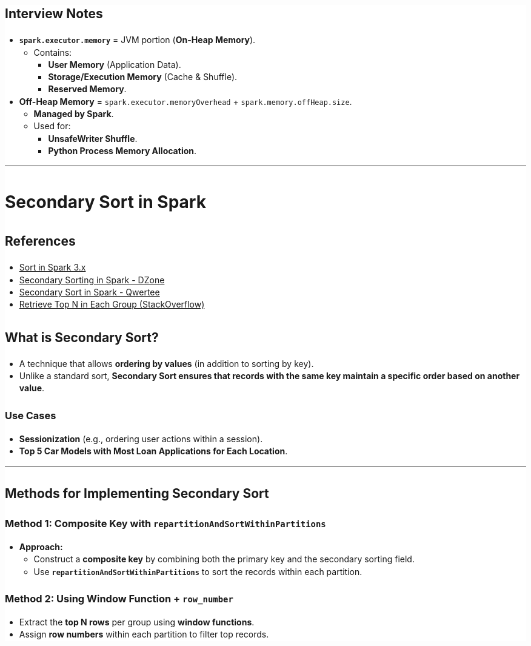 ## **Interview Notes**
- **`spark.executor.memory`** = JVM portion (**On-Heap Memory**).
  - Contains:
    - **User Memory** (Application Data).
    - **Storage/Execution Memory** (Cache & Shuffle).
    - **Reserved Memory**.
- **Off-Heap Memory** = `spark.executor.memoryOverhead` + `spark.memory.offHeap.size`.
  - **Managed by Spark**.
  - Used for:
    - **UnsafeWriter Shuffle**.
    - **Python Process Memory Allocation**.

---

# **Secondary Sort in Spark**

## **References**
- [Sort in Spark 3.x](https://freedium.cfd/https://towardsdatascience.com/about-sort-in-spark-3-x-f3699cc31008)
- [Secondary Sorting in Spark - DZone](https://dzone.com/articles/secondary-sorting-in-spark)
- [Secondary Sort in Spark - Qwertee](https://www.qwertee.io/blog/spark-secondary-sort/)
- [Retrieve Top N in Each Group (StackOverflow)](https://stackoverflow.com/questions/38397796/retrieve-top-n-in-each-group-of-a-dataframe-in-pyspark)



## **What is Secondary Sort?**
- A technique that allows **ordering by values** (in addition to sorting by key).
- Unlike a standard sort, **Secondary Sort ensures that records with the same key maintain a specific order based on another value**.
  
### **Use Cases**
- **Sessionization** (e.g., ordering user actions within a session).
- **Top 5 Car Models with Most Loan Applications for Each Location**.

---

## **Methods for Implementing Secondary Sort**

### **Method 1: Composite Key with `repartitionAndSortWithinPartitions`**
- **Approach:**
  - Construct a **composite key** by combining both the primary key and the secondary sorting field.
  - Use **`repartitionAndSortWithinPartitions`** to sort the records within each partition.

### **Method 2: Using Window Function + `row_number`**
- Extract the **top N rows** per group using **window functions**.
- Assign **row numbers** within each partition to filter top records.
